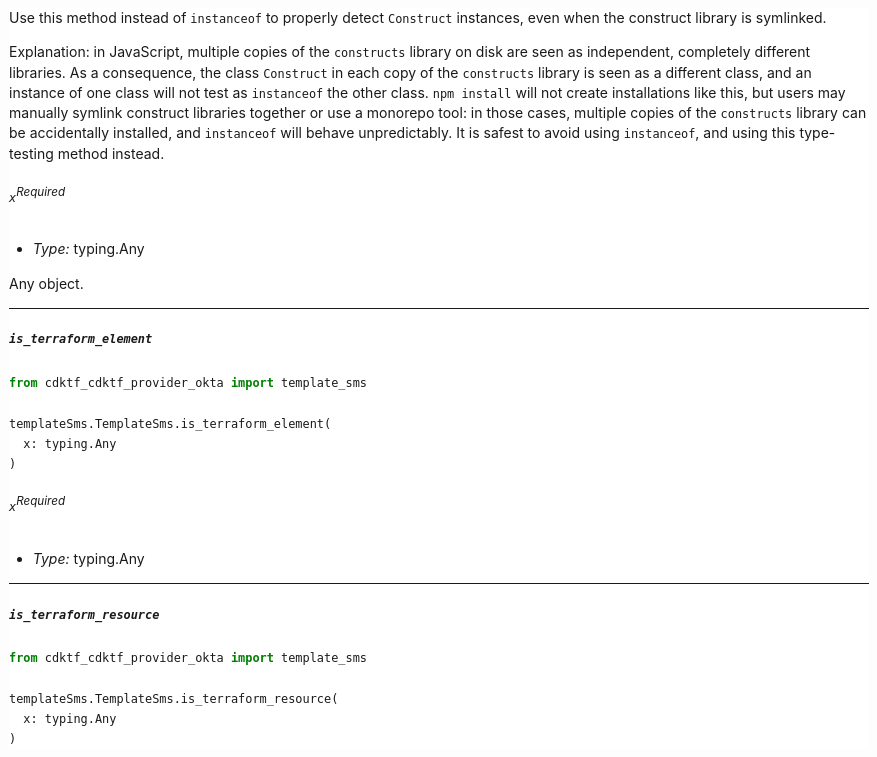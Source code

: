 Use this method instead of `instanceof` to properly detect `Construct`
instances, even when the construct library is symlinked.

Explanation: in JavaScript, multiple copies of the `constructs` library on
disk are seen as independent, completely different libraries. As a
consequence, the class `Construct` in each copy of the `constructs` library
is seen as a different class, and an instance of one class will not test as
`instanceof` the other class. `npm install` will not create installations
like this, but users may manually symlink construct libraries together or
use a monorepo tool: in those cases, multiple copies of the `constructs`
library can be accidentally installed, and `instanceof` will behave
unpredictably. It is safest to avoid using `instanceof`, and using
this type-testing method instead.

###### `x`<sup>Required</sup> <a name="x" id="@cdktf/provider-okta.templateSms.TemplateSms.isConstruct.parameter.x"></a>

- *Type:* typing.Any

Any object.

---

##### `is_terraform_element` <a name="is_terraform_element" id="@cdktf/provider-okta.templateSms.TemplateSms.isTerraformElement"></a>

```python
from cdktf_cdktf_provider_okta import template_sms

templateSms.TemplateSms.is_terraform_element(
  x: typing.Any
)
```

###### `x`<sup>Required</sup> <a name="x" id="@cdktf/provider-okta.templateSms.TemplateSms.isTerraformElement.parameter.x"></a>

- *Type:* typing.Any

---

##### `is_terraform_resource` <a name="is_terraform_resource" id="@cdktf/provider-okta.templateSms.TemplateSms.isTerraformResource"></a>

```python
from cdktf_cdktf_provider_okta import template_sms

templateSms.TemplateSms.is_terraform_resource(
  x: typing.Any
)
```
